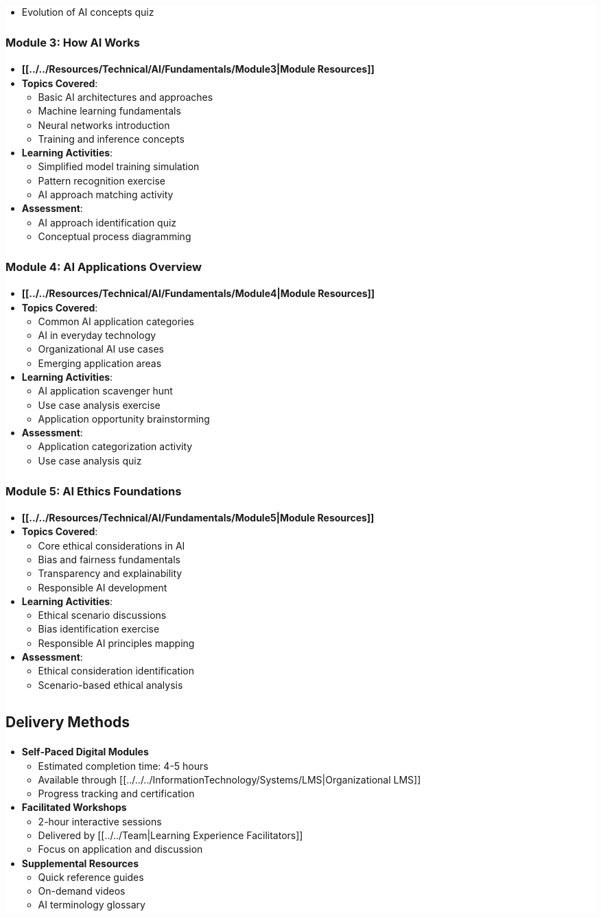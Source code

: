   - Evolution of AI concepts quiz

### Module 3: How AI Works
- **[[../../Resources/Technical/AI/Fundamentals/Module3|Module Resources]]**
- **Topics Covered**:
  - Basic AI architectures and approaches
  - Machine learning fundamentals
  - Neural networks introduction
  - Training and inference concepts
- **Learning Activities**:
  - Simplified model training simulation
  - Pattern recognition exercise
  - AI approach matching activity
- **Assessment**:
  - AI approach identification quiz
  - Conceptual process diagramming

### Module 4: AI Applications Overview
- **[[../../Resources/Technical/AI/Fundamentals/Module4|Module Resources]]**
- **Topics Covered**:
  - Common AI application categories
  - AI in everyday technology
  - Organizational AI use cases
  - Emerging application areas
- **Learning Activities**:
  - AI application scavenger hunt
  - Use case analysis exercise
  - Application opportunity brainstorming
- **Assessment**:
  - Application categorization activity
  - Use case analysis quiz

### Module 5: AI Ethics Foundations
- **[[../../Resources/Technical/AI/Fundamentals/Module5|Module Resources]]**
- **Topics Covered**:
  - Core ethical considerations in AI
  - Bias and fairness fundamentals
  - Transparency and explainability
  - Responsible AI development
- **Learning Activities**:
  - Ethical scenario discussions
  - Bias identification exercise
  - Responsible AI principles mapping
- **Assessment**:
  - Ethical consideration identification
  - Scenario-based ethical analysis

## Delivery Methods
- **Self-Paced Digital Modules**
  - Estimated completion time: 4-5 hours
  - Available through [[../../../InformationTechnology/Systems/LMS|Organizational LMS]]
  - Progress tracking and certification
- **Facilitated Workshops**
  - 2-hour interactive sessions
  - Delivered by [[../../Team|Learning Experience Facilitators]]
  - Focus on application and discussion
- **Supplemental Resources**
  - Quick reference guides
  - On-demand videos
  - AI terminology glossary
